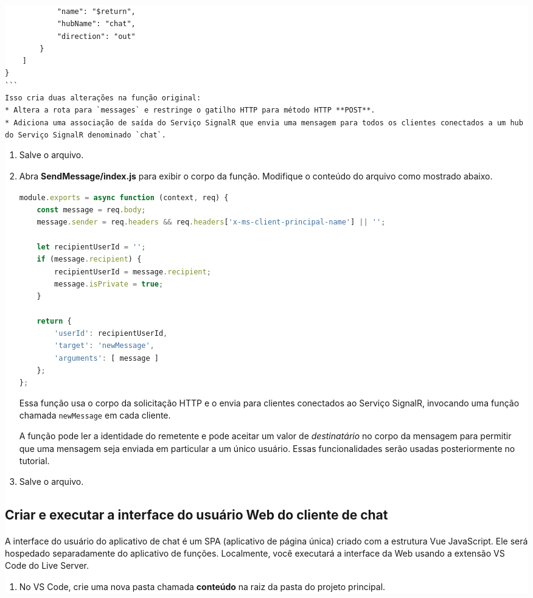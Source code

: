                 "name": "$return",
                "hubName": "chat",
                "direction": "out"
            }
        ]
    }
    ```
    Isso cria duas alterações na função original:
    * Altera a rota para `messages` e restringe o gatilho HTTP para método HTTP **POST**.
    * Adiciona uma associação de saída do Serviço SignalR que envia uma mensagem para todos os clientes conectados a um hub do Serviço SignalR denominado `chat`.

1. Salve o arquivo.

1. Abra **SendMessage/index.js** para exibir o corpo da função. Modifique o conteúdo do arquivo como mostrado abaixo.

    ```javascript
    module.exports = async function (context, req) {
        const message = req.body;
        message.sender = req.headers && req.headers['x-ms-client-principal-name'] || '';

        let recipientUserId = '';
        if (message.recipient) {
            recipientUserId = message.recipient;
            message.isPrivate = true;
        }

        return {
            'userId': recipientUserId,
            'target': 'newMessage',
            'arguments': [ message ]
        };
    };
    ```

    Essa função usa o corpo da solicitação HTTP e o envia para clientes conectados ao Serviço SignalR, invocando uma função chamada `newMessage` em cada cliente.

    A função pode ler a identidade do remetente e pode aceitar um valor de *destinatário* no corpo da mensagem para permitir que uma mensagem seja enviada em particular a um único usuário. Essas funcionalidades serão usadas posteriormente no tutorial.

1. Salve o arquivo.

## <a name="create-and-run-the-chat-client-web-user-interface"></a>Criar e executar a interface do usuário Web do cliente de chat

A interface do usuário do aplicativo de chat é um SPA (aplicativo de página única) criado com a estrutura Vue JavaScript. Ele será hospedado separadamente do aplicativo de funções. Localmente, você executará a interface da Web usando a extensão VS Code do Live Server.

1. No VS Code, crie uma nova pasta chamada **conteúdo** na raiz da pasta do projeto principal.
